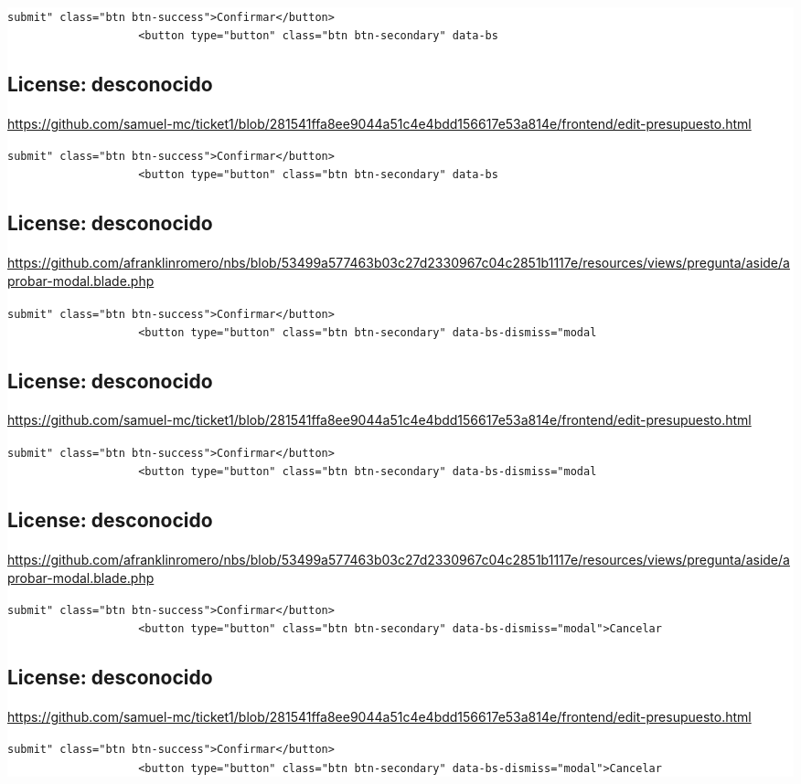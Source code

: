 ```
submit" class="btn btn-success">Confirmar</button>
                    <button type="button" class="btn btn-secondary" data-bs
```


## License: desconocido
https://github.com/samuel-mc/ticket1/blob/281541ffa8ee9044a51c4e4bdd156617e53a814e/frontend/edit-presupuesto.html

```
submit" class="btn btn-success">Confirmar</button>
                    <button type="button" class="btn btn-secondary" data-bs
```


## License: desconocido
https://github.com/afranklinromero/nbs/blob/53499a577463b03c27d2330967c04c2851b1117e/resources/views/pregunta/aside/aprobar-modal.blade.php

```
submit" class="btn btn-success">Confirmar</button>
                    <button type="button" class="btn btn-secondary" data-bs-dismiss="modal
```


## License: desconocido
https://github.com/samuel-mc/ticket1/blob/281541ffa8ee9044a51c4e4bdd156617e53a814e/frontend/edit-presupuesto.html

```
submit" class="btn btn-success">Confirmar</button>
                    <button type="button" class="btn btn-secondary" data-bs-dismiss="modal
```


## License: desconocido
https://github.com/afranklinromero/nbs/blob/53499a577463b03c27d2330967c04c2851b1117e/resources/views/pregunta/aside/aprobar-modal.blade.php

```
submit" class="btn btn-success">Confirmar</button>
                    <button type="button" class="btn btn-secondary" data-bs-dismiss="modal">Cancelar
```


## License: desconocido
https://github.com/samuel-mc/ticket1/blob/281541ffa8ee9044a51c4e4bdd156617e53a814e/frontend/edit-presupuesto.html

```
submit" class="btn btn-success">Confirmar</button>
                    <button type="button" class="btn btn-secondary" data-bs-dismiss="modal">Cancelar
```
